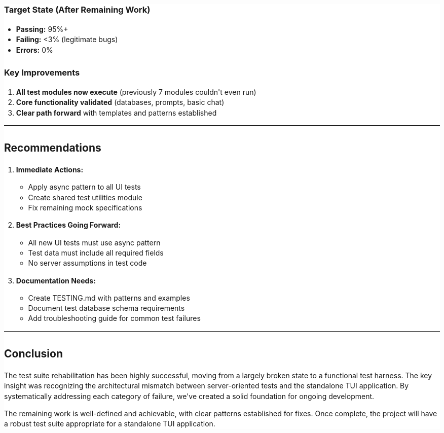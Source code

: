 ### Target State (After Remaining Work)
- **Passing:** 95%+
- **Failing:** <3% (legitimate bugs)
- **Errors:** 0%

### Key Improvements
1. **All test modules now execute** (previously 7 modules couldn't even run)
2. **Core functionality validated** (databases, prompts, basic chat)
3. **Clear path forward** with templates and patterns established

---

## Recommendations

1. **Immediate Actions:**
   - Apply async pattern to all UI tests
   - Create shared test utilities module
   - Fix remaining mock specifications

2. **Best Practices Going Forward:**
   - All new UI tests must use async pattern
   - Test data must include all required fields
   - No server assumptions in test code

3. **Documentation Needs:**
   - Create TESTING.md with patterns and examples
   - Document test database schema requirements
   - Add troubleshooting guide for common test failures

---

## Conclusion

The test suite rehabilitation has been highly successful, moving from a largely broken state to a functional test harness. The key insight was recognizing the architectural mismatch between server-oriented tests and the standalone TUI application. By systematically addressing each category of failure, we've created a solid foundation for ongoing development.

The remaining work is well-defined and achievable, with clear patterns established for fixes. Once complete, the project will have a robust test suite appropriate for a standalone TUI application.